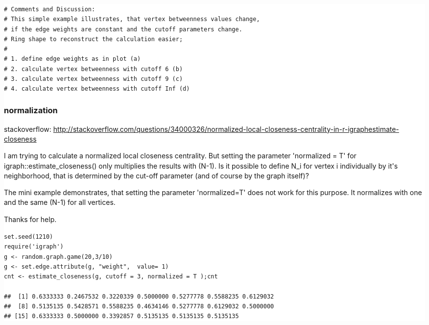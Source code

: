 
    # Comments and Discussion:
    # This simple example illustrates, that vertex betweenness values change,
    # if the edge weights are constant and the cutoff parameters change.
    # Ring shape to reconstruct the calculation easier;
    #
    # 1. define edge weights as in plot (a)
    # 2. calculate vertex betweenness with cutoff 6 (b)
    # 3. calculate vertex betweenness with cutoff 9 (c)
    # 4. calculate vertex betweenness with cutoff Inf (d)

### normalization

stackoverflow:
<http://stackoverflow.com/questions/34000326/normalized-local-closeness-centrality-in-r-igraphestimate-closeness>

I am trying to calculate a normalized local closeness centrality. But
setting the parameter 'normalized = T' for igraph::estimate\_closeness()
only multiplies the results with (N-1). Is it possible to define N\_i
for vertex i individually by it's neighborhood, that is determined by
the cut-off parameter (and of course by the graph itself)?

The mini example demonstrates, that setting the parameter 'normalized=T'
does not work for this purpose. It normalizes with one and the same
(N-1) for all vertices.

Thanks for help.

    set.seed(1210)
    require('igraph')
    g <- random.graph.game(20,3/10)
    g <- set.edge.attribute(g, "weight",  value= 1)
    cnt <- estimate_closeness(g, cutoff = 3, normalized = T );cnt

    ##  [1] 0.6333333 0.2467532 0.3220339 0.5000000 0.5277778 0.5588235 0.6129032
    ##  [8] 0.5135135 0.5428571 0.5588235 0.4634146 0.5277778 0.6129032 0.5000000
    ## [15] 0.6333333 0.5000000 0.3392857 0.5135135 0.5135135 0.5135135
